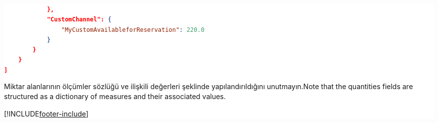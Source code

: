 ```json
            },
            "CustomChannel": {
                "MyCustomAvailableforReservation": 220.0
            }
        }
    }
]
```

<span data-ttu-id="e06af-407">Miktar alanlarının ölçümler sözlüğü ve ilişkili değerleri şeklinde yapılandırıldığını unutmayın.</span><span class="sxs-lookup"><span data-stu-id="e06af-407">Note that the quantities fields are structured as a dictionary of measures and their associated values.</span></span>


[!INCLUDE[footer-include](../../includes/footer-banner.md)]